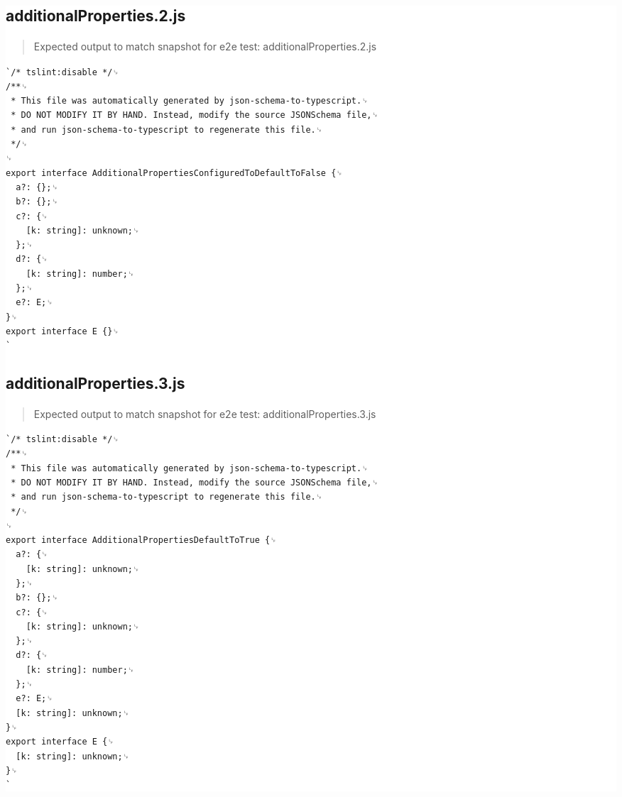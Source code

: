 ## additionalProperties.2.js

> Expected output to match snapshot for e2e test: additionalProperties.2.js

    `/* tslint:disable */␊
    /**␊
     * This file was automatically generated by json-schema-to-typescript.␊
     * DO NOT MODIFY IT BY HAND. Instead, modify the source JSONSchema file,␊
     * and run json-schema-to-typescript to regenerate this file.␊
     */␊
    ␊
    export interface AdditionalPropertiesConfiguredToDefaultToFalse {␊
      a?: {};␊
      b?: {};␊
      c?: {␊
        [k: string]: unknown;␊
      };␊
      d?: {␊
        [k: string]: number;␊
      };␊
      e?: E;␊
    }␊
    export interface E {}␊
    `

## additionalProperties.3.js

> Expected output to match snapshot for e2e test: additionalProperties.3.js

    `/* tslint:disable */␊
    /**␊
     * This file was automatically generated by json-schema-to-typescript.␊
     * DO NOT MODIFY IT BY HAND. Instead, modify the source JSONSchema file,␊
     * and run json-schema-to-typescript to regenerate this file.␊
     */␊
    ␊
    export interface AdditionalPropertiesDefaultToTrue {␊
      a?: {␊
        [k: string]: unknown;␊
      };␊
      b?: {};␊
      c?: {␊
        [k: string]: unknown;␊
      };␊
      d?: {␊
        [k: string]: number;␊
      };␊
      e?: E;␊
      [k: string]: unknown;␊
    }␊
    export interface E {␊
      [k: string]: unknown;␊
    }␊
    `
